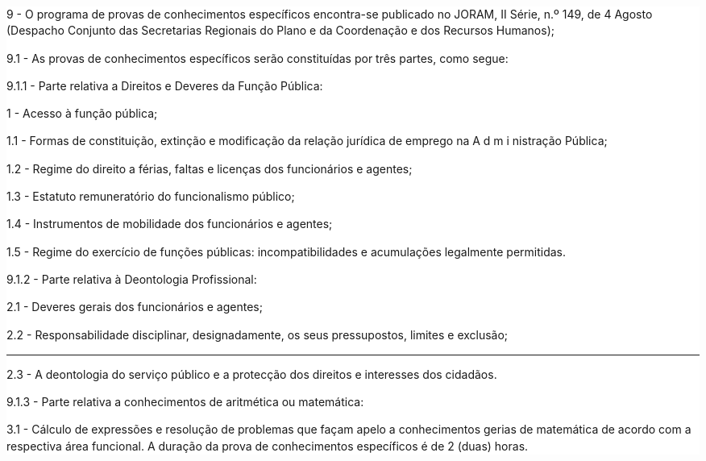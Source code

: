 
9 - O programa de provas de conhecimentos específicos
encontra-se publicado no JORAM, II Série, n.º 149,
de 4 Agosto (Despacho Conjunto das Secretarias
Regionais do Plano e da Coordenação e dos
Recursos Humanos);


9.1 - As provas de conhecimentos específicos serão
constituídas por três partes, como segue:


9.1.1 - Parte relativa a Direitos e Deveres
da Função Pública:


1 - Acesso à função pública;


1.1 - Formas de constituição, extinção e modificação da relação
jurídica de emprego na A d m i nistração Pública;


1.2 - Regime do direito a férias,
faltas e licenças dos funcionários e agentes;


1.3 - Estatuto remuneratório do
funcionalismo público;


1.4 - Instrumentos de mobilidade
dos funcionários e agentes;


1.5 - Regime do exercício de funções públicas: incompatibilidades e acumulações legalmente permitidas.


9.1.2 - Parte relativa à Deontologia Profissional:


2.1 - Deveres gerais dos funcionários e agentes;


2.2 - Responsabilidade disciplinar,
designadamente, os seus pressupostos, limites e exclusão;




---

2.3 - A deontologia do serviço público e a protecção dos direitos e interesses dos cidadãos.


9.1.3 - Parte relativa a conhecimentos de
aritmética ou matemática:


3.1 - Cálculo de expressões e
resolução de problemas que
façam apelo a conhecimentos
gerias de matemática de
acordo com a respectiva área
funcional.
A duração da prova de conhecimentos específicos é de 2
(duas) horas.
